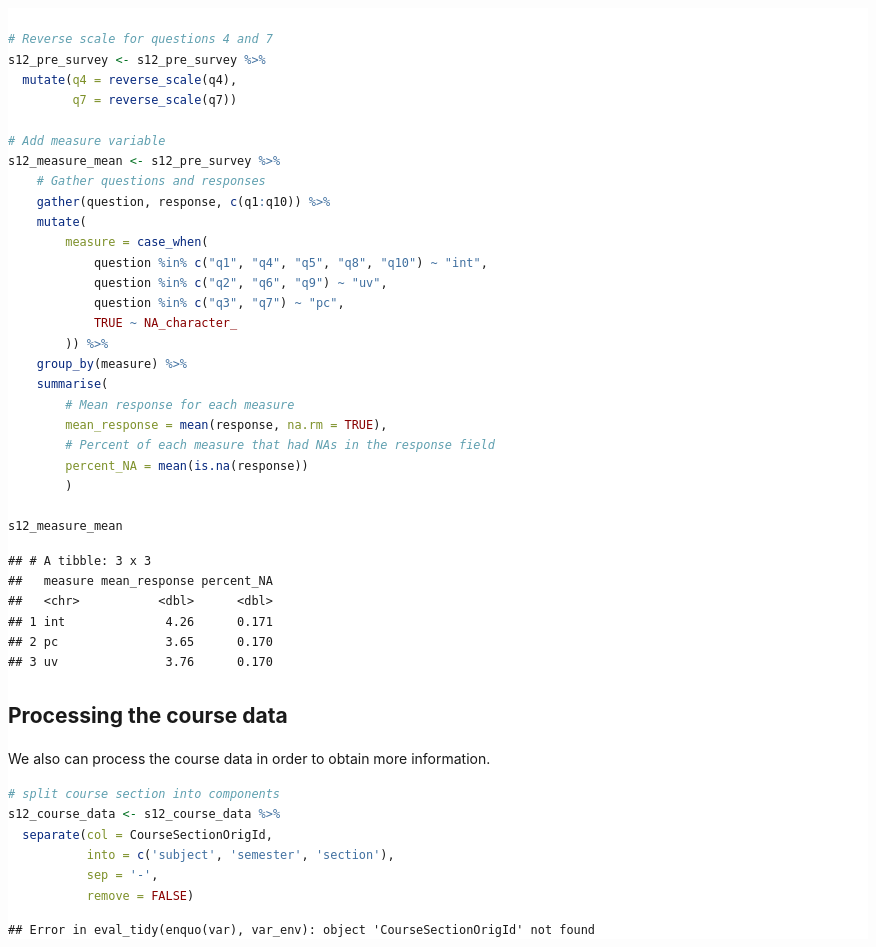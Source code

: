 ```r

# Reverse scale for questions 4 and 7
s12_pre_survey <- s12_pre_survey %>%
  mutate(q4 = reverse_scale(q4),
         q7 = reverse_scale(q7))

# Add measure variable 
s12_measure_mean <- s12_pre_survey %>% 
    # Gather questions and responses 
    gather(question, response, c(q1:q10)) %>% 
    mutate(
        measure = case_when(
            question %in% c("q1", "q4", "q5", "q8", "q10") ~ "int", 
            question %in% c("q2", "q6", "q9") ~ "uv", 
            question %in% c("q3", "q7") ~ "pc", 
            TRUE ~ NA_character_
        )) %>% 
    group_by(measure) %>% 
    summarise(
        # Mean response for each measure
        mean_response = mean(response, na.rm = TRUE), 
        # Percent of each measure that had NAs in the response field
        percent_NA = mean(is.na(response))
        )

s12_measure_mean
```

```
## # A tibble: 3 x 3
##   measure mean_response percent_NA
##   <chr>           <dbl>      <dbl>
## 1 int              4.26      0.171
## 2 pc               3.65      0.170
## 3 uv               3.76      0.170
```

## Processing the course data

We also can process the course data in order to obtain more information.


```r
# split course section into components
s12_course_data <- s12_course_data %>%
  separate(col = CourseSectionOrigId,
           into = c('subject', 'semester', 'section'),
           sep = '-',
           remove = FALSE)
```

```
## Error in eval_tidy(enquo(var), var_env): object 'CourseSectionOrigId' not found
```
